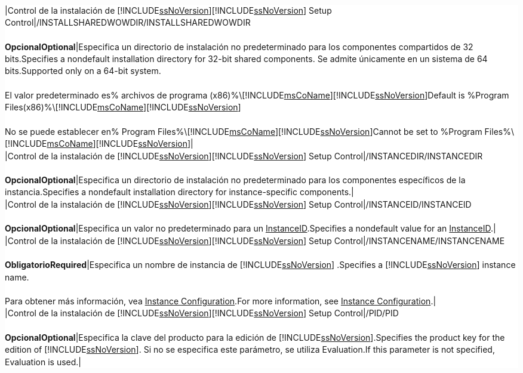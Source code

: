 |<span data-ttu-id="7e3ae-223">Control de la instalación de [!INCLUDE[ssNoVersion](../../includes/ssnoversion-md.md)]</span><span class="sxs-lookup"><span data-stu-id="7e3ae-223">[!INCLUDE[ssNoVersion](../../includes/ssnoversion-md.md)] Setup Control</span></span>|<span data-ttu-id="7e3ae-224">/INSTALLSHAREDWOWDIR</span><span class="sxs-lookup"><span data-stu-id="7e3ae-224">/INSTALLSHAREDWOWDIR</span></span><br /><br /> <span data-ttu-id="7e3ae-225">**Opcional**</span><span class="sxs-lookup"><span data-stu-id="7e3ae-225">**Optional**</span></span>|<span data-ttu-id="7e3ae-226">Especifica un directorio de instalación no predeterminado para los componentes compartidos de 32 bits.</span><span class="sxs-lookup"><span data-stu-id="7e3ae-226">Specifies a nondefault installation directory for 32-bit shared components.</span></span> <span data-ttu-id="7e3ae-227">Se admite únicamente en un sistema de 64 bits.</span><span class="sxs-lookup"><span data-stu-id="7e3ae-227">Supported only on a 64-bit system.</span></span><br /><br /> <span data-ttu-id="7e3ae-228">El valor predeterminado es% archivos de programa (x86)%\\[!INCLUDE[msCoName](../../includes/msconame-md.md)][!INCLUDE[ssNoVersion](../../includes/ssnoversion-md.md)]</span><span class="sxs-lookup"><span data-stu-id="7e3ae-228">Default is %Program Files(x86)%\\[!INCLUDE[msCoName](../../includes/msconame-md.md)][!INCLUDE[ssNoVersion](../../includes/ssnoversion-md.md)]</span></span><br /><br /> <span data-ttu-id="7e3ae-229">No se puede establecer en% Program Files%\\[!INCLUDE[msCoName](../../includes/msconame-md.md)][!INCLUDE[ssNoVersion](../../includes/ssnoversion-md.md)]</span><span class="sxs-lookup"><span data-stu-id="7e3ae-229">Cannot be set to %Program Files%\\[!INCLUDE[msCoName](../../includes/msconame-md.md)][!INCLUDE[ssNoVersion](../../includes/ssnoversion-md.md)]</span></span>|  
|<span data-ttu-id="7e3ae-230">Control de la instalación de [!INCLUDE[ssNoVersion](../../includes/ssnoversion-md.md)]</span><span class="sxs-lookup"><span data-stu-id="7e3ae-230">[!INCLUDE[ssNoVersion](../../includes/ssnoversion-md.md)] Setup Control</span></span>|<span data-ttu-id="7e3ae-231">/INSTANCEDIR</span><span class="sxs-lookup"><span data-stu-id="7e3ae-231">/INSTANCEDIR</span></span><br /><br /> <span data-ttu-id="7e3ae-232">**Opcional**</span><span class="sxs-lookup"><span data-stu-id="7e3ae-232">**Optional**</span></span>|<span data-ttu-id="7e3ae-233">Especifica un directorio de instalación no predeterminado para los componentes específicos de la instancia.</span><span class="sxs-lookup"><span data-stu-id="7e3ae-233">Specifies a nondefault installation directory for instance-specific components.</span></span>|  
|<span data-ttu-id="7e3ae-234">Control de la instalación de [!INCLUDE[ssNoVersion](../../includes/ssnoversion-md.md)]</span><span class="sxs-lookup"><span data-stu-id="7e3ae-234">[!INCLUDE[ssNoVersion](../../includes/ssnoversion-md.md)] Setup Control</span></span>|<span data-ttu-id="7e3ae-235">/INSTANCEID</span><span class="sxs-lookup"><span data-stu-id="7e3ae-235">/INSTANCEID</span></span><br /><br /> <span data-ttu-id="7e3ae-236">**Opcional**</span><span class="sxs-lookup"><span data-stu-id="7e3ae-236">**Optional**</span></span>|<span data-ttu-id="7e3ae-237">Especifica un valor no predeterminado para un [InstanceID](#InstanceID).</span><span class="sxs-lookup"><span data-stu-id="7e3ae-237">Specifies a nondefault value for an [InstanceID](#InstanceID).</span></span>|  
|<span data-ttu-id="7e3ae-238">Control de la instalación de [!INCLUDE[ssNoVersion](../../includes/ssnoversion-md.md)]</span><span class="sxs-lookup"><span data-stu-id="7e3ae-238">[!INCLUDE[ssNoVersion](../../includes/ssnoversion-md.md)] Setup Control</span></span>|<span data-ttu-id="7e3ae-239">/INSTANCENAME</span><span class="sxs-lookup"><span data-stu-id="7e3ae-239">/INSTANCENAME</span></span><br /><br /> <span data-ttu-id="7e3ae-240">**Obligatorio**</span><span class="sxs-lookup"><span data-stu-id="7e3ae-240">**Required**</span></span>|<span data-ttu-id="7e3ae-241">Especifica un nombre de instancia de [!INCLUDE[ssNoVersion](../../includes/ssnoversion-md.md)] .</span><span class="sxs-lookup"><span data-stu-id="7e3ae-241">Specifies a [!INCLUDE[ssNoVersion](../../includes/ssnoversion-md.md)] instance name.</span></span><br /><br /> <span data-ttu-id="7e3ae-242">Para obtener más información, vea [Instance Configuration](../../sql-server/install/instance-configuration.md).</span><span class="sxs-lookup"><span data-stu-id="7e3ae-242">For more information, see [Instance Configuration](../../sql-server/install/instance-configuration.md).</span></span>|  
|<span data-ttu-id="7e3ae-243">Control de la instalación de [!INCLUDE[ssNoVersion](../../includes/ssnoversion-md.md)]</span><span class="sxs-lookup"><span data-stu-id="7e3ae-243">[!INCLUDE[ssNoVersion](../../includes/ssnoversion-md.md)] Setup Control</span></span>|<span data-ttu-id="7e3ae-244">/PID</span><span class="sxs-lookup"><span data-stu-id="7e3ae-244">/PID</span></span><br /><br /> <span data-ttu-id="7e3ae-245">**Opcional**</span><span class="sxs-lookup"><span data-stu-id="7e3ae-245">**Optional**</span></span>|<span data-ttu-id="7e3ae-246">Especifica la clave del producto para la edición de [!INCLUDE[ssNoVersion](../../includes/ssnoversion-md.md)].</span><span class="sxs-lookup"><span data-stu-id="7e3ae-246">Specifies the product key for the edition of [!INCLUDE[ssNoVersion](../../includes/ssnoversion-md.md)].</span></span> <span data-ttu-id="7e3ae-247">Si no se especifica este parámetro, se utiliza Evaluation.</span><span class="sxs-lookup"><span data-stu-id="7e3ae-247">If this parameter is not specified, Evaluation is used.</span></span>|  